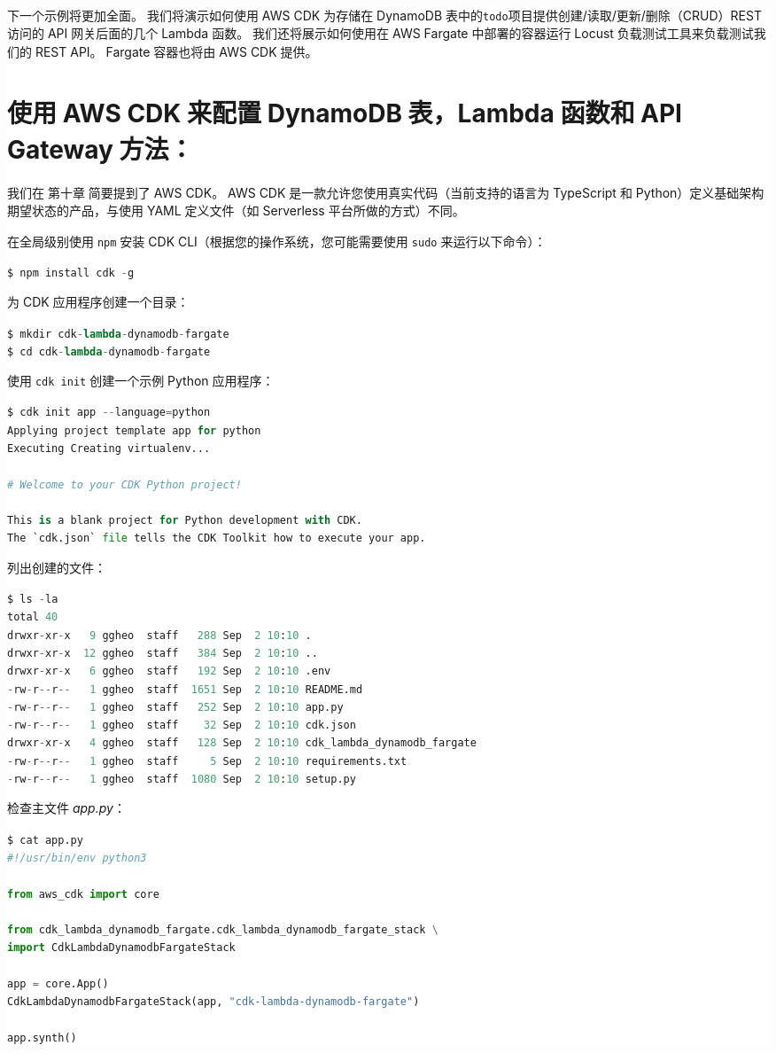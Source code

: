 下一个示例将更加全面。 我们将演示如何使用 AWS CDK 为存储在 DynamoDB 表中的`todo`项目提供创建/读取/更新/删除（CRUD）REST 访问的 API 网关后面的几个 Lambda 函数。 我们还将展示如何使用在 AWS Fargate 中部署的容器运行 Locust 负载测试工具来负载测试我们的 REST API。 Fargate 容器也将由 AWS CDK 提供。

# 使用 AWS CDK 来配置 DynamoDB 表，Lambda 函数和 API Gateway 方法：

我们在 第十章 简要提到了 AWS CDK。 AWS CDK 是一款允许您使用真实代码（当前支持的语言为 TypeScript 和 Python）定义基础架构期望状态的产品，与使用 YAML 定义文件（如 Serverless 平台所做的方式）不同。

在全局级别使用 `npm` 安装 CDK CLI（根据您的操作系统，您可能需要使用 `sudo` 来运行以下命令）：

```py
$ npm install cdk -g
```

为 CDK 应用程序创建一个目录：

```py
$ mkdir cdk-lambda-dynamodb-fargate
$ cd cdk-lambda-dynamodb-fargate
```

使用 `cdk init` 创建一个示例 Python 应用程序：

```py
$ cdk init app --language=python
Applying project template app for python
Executing Creating virtualenv...

# Welcome to your CDK Python project!

This is a blank project for Python development with CDK.
The `cdk.json` file tells the CDK Toolkit how to execute your app.
```

列出创建的文件：

```py
$ ls -la
total 40
drwxr-xr-x   9 ggheo  staff   288 Sep  2 10:10 .
drwxr-xr-x  12 ggheo  staff   384 Sep  2 10:10 ..
drwxr-xr-x   6 ggheo  staff   192 Sep  2 10:10 .env
-rw-r--r--   1 ggheo  staff  1651 Sep  2 10:10 README.md
-rw-r--r--   1 ggheo  staff   252 Sep  2 10:10 app.py
-rw-r--r--   1 ggheo  staff    32 Sep  2 10:10 cdk.json
drwxr-xr-x   4 ggheo  staff   128 Sep  2 10:10 cdk_lambda_dynamodb_fargate
-rw-r--r--   1 ggheo  staff     5 Sep  2 10:10 requirements.txt
-rw-r--r--   1 ggheo  staff  1080 Sep  2 10:10 setup.py
```

检查主文件 *app.py*：

```py
$ cat app.py
#!/usr/bin/env python3

from aws_cdk import core

from cdk_lambda_dynamodb_fargate.cdk_lambda_dynamodb_fargate_stack \
import CdkLambdaDynamodbFargateStack

app = core.App()
CdkLambdaDynamodbFargateStack(app, "cdk-lambda-dynamodb-fargate")

app.synth()
```

